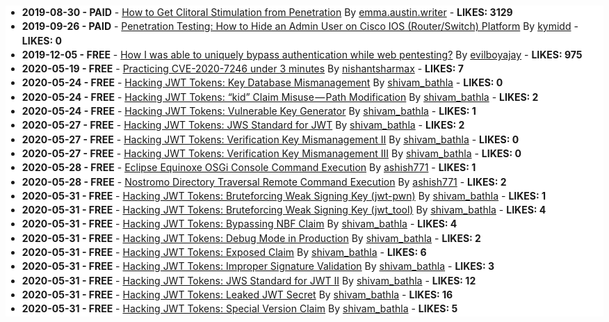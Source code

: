 - **2019-08-30 - PAID** - [How to Get Clitoral Stimulation from Penetration](https://medium.com/love-emma/how-to-get-clitoral-stimulation-from-penetration-f330b5c165ec)  By  [emma.austin.writer](https://medium.com/@emma.austin.writer) - **LIKES: 3129**
- **2019-09-26 - PAID** - [Penetration Testing: How to Hide an Admin User on Cisco IOS (Router/Switch) Platform](https://kymidd.medium.com/penetration-testing-how-to-hide-an-admin-user-on-cisco-ios-router-switch-platform-e0b5315a0120)  By  [kymidd](https://medium.com/@kymidd) - **LIKES: 0**
- **2019-12-05 - FREE** - [How I was able to uniquely bypass authentication while web pentesting?](https://medium.com/infosec/how-i-was-able-to-uniquely-bypass-authentication-while-web-pentesting-cd5d8d6a2837)  By  [evilboyajay](https://medium.com/@evilboyajay) - **LIKES: 975**
- **2020-05-19 - FREE** - [Practicing CVE-2020-7246 under 3 minutes](https://blog.pentesteracademy.com/practicing-cve-2020-7246-under-3-minutes-6fd335c0a3b6)  By  [nishantsharmax](https://medium.com/@nishantsharmax) - **LIKES: 7**
- **2020-05-24 - FREE** - [Hacking JWT Tokens: Key Database Mismanagement](https://blog.pentesteracademy.com/hacking-jwt-tokens-key-database-mismanagement-58cec7769120)  By  [shivam_bathla](https://medium.com/@shivam_bathla) - **LIKES: 0**
- **2020-05-24 - FREE** - [Hacking JWT Tokens: “kid” Claim Misuse — Path Modification](https://blog.pentesteracademy.com/hacking-jwt-tokens-kid-claim-misuse-path-modification-d88b74ca9b20)  By  [shivam_bathla](https://medium.com/@shivam_bathla) - **LIKES: 2**
- **2020-05-24 - FREE** - [Hacking JWT Tokens: Vulnerable Key Generator](https://blog.pentesteracademy.com/hacking-jwt-tokens-vulnerable-key-generator-aff412d8d84d)  By  [shivam_bathla](https://medium.com/@shivam_bathla) - **LIKES: 1**
- **2020-05-27 - FREE** - [Hacking JWT Tokens: JWS Standard for JWT](https://blog.pentesteracademy.com/hacking-jwt-tokens-jws-standard-for-jwt-666810809323)  By  [shivam_bathla](https://medium.com/@shivam_bathla) - **LIKES: 2**
- **2020-05-27 - FREE** - [Hacking JWT Tokens: Verification Key Mismanagement II](https://blog.pentesteracademy.com/hacking-jwt-tokens-verification-key-mismanagement-ii-12ca82674850)  By  [shivam_bathla](https://medium.com/@shivam_bathla) - **LIKES: 0**
- **2020-05-27 - FREE** - [Hacking JWT Tokens: Verification Key Mismanagement III](https://blog.pentesteracademy.com/hacking-jwt-tokens-verification-key-mismanagement-iii-7581805f4d58)  By  [shivam_bathla](https://medium.com/@shivam_bathla) - **LIKES: 0**
- **2020-05-28 - FREE** - [Eclipse Equinoxe OSGi Console Command Execution](https://blog.pentesteracademy.com/eclipse-equinoxe-osgi-console-command-execution-2b15cafa32ee)  By  [ashish771](https://medium.com/@ashish771) - **LIKES: 1**
- **2020-05-28 - FREE** - [Nostromo Directory Traversal Remote Command Execution](https://blog.pentesteracademy.com/nostromo-directory-traversal-remote-command-execution-64481cea6447)  By  [ashish771](https://medium.com/@ashish771) - **LIKES: 2**
- **2020-05-31 - FREE** - [Hacking JWT Tokens: Bruteforcing Weak Signing Key (jwt-pwn)](https://blog.pentesteracademy.com/hacking-jwt-tokens-bruteforcing-weak-signing-key-jwt-pwn-95dc3909867d)  By  [shivam_bathla](https://medium.com/@shivam_bathla) - **LIKES: 1**
- **2020-05-31 - FREE** - [Hacking JWT Tokens: Bruteforcing Weak Signing Key (jwt_tool)](https://blog.pentesteracademy.com/hacking-jwt-tokens-bruteforcing-weak-signing-key-jwt-tool-a56e18ef9b62)  By  [shivam_bathla](https://medium.com/@shivam_bathla) - **LIKES: 4**
- **2020-05-31 - FREE** - [Hacking JWT Tokens: Bypassing NBF Claim](https://blog.pentesteracademy.com/hacking-jwt-tokens-bypassing-nbf-claim-4e56af41ddbb)  By  [shivam_bathla](https://medium.com/@shivam_bathla) - **LIKES: 4**
- **2020-05-31 - FREE** - [Hacking JWT Tokens: Debug Mode in Production](https://blog.pentesteracademy.com/hacking-jwt-tokens-debug-mode-in-production-4f8119b9b755)  By  [shivam_bathla](https://medium.com/@shivam_bathla) - **LIKES: 2**
- **2020-05-31 - FREE** - [Hacking JWT Tokens: Exposed Claim](https://blog.pentesteracademy.com/hacking-jwt-tokens-exposed-claim-4ee707c4ebf4)  By  [shivam_bathla](https://medium.com/@shivam_bathla) - **LIKES: 6**
- **2020-05-31 - FREE** - [Hacking JWT Tokens: Improper Signature Validation](https://blog.pentesteracademy.com/hacking-jwt-tokens-improper-signature-validation-ae17cf060ee1)  By  [shivam_bathla](https://medium.com/@shivam_bathla) - **LIKES: 3**
- **2020-05-31 - FREE** - [Hacking JWT Tokens: JWS Standard for JWT II](https://blog.pentesteracademy.com/hacking-jwt-tokens-jws-standard-for-jwt-ii-7c92c70c7198)  By  [shivam_bathla](https://medium.com/@shivam_bathla) - **LIKES: 12**
- **2020-05-31 - FREE** - [Hacking JWT Tokens: Leaked JWT Secret](https://blog.pentesteracademy.com/hacking-jwt-tokens-leaked-jwt-secret-578955645a04)  By  [shivam_bathla](https://medium.com/@shivam_bathla) - **LIKES: 16**
- **2020-05-31 - FREE** - [Hacking JWT Tokens: Special Version Claim](https://blog.pentesteracademy.com/hacking-jwt-tokens-special-version-claim-5beed4198035)  By  [shivam_bathla](https://medium.com/@shivam_bathla) - **LIKES: 5**